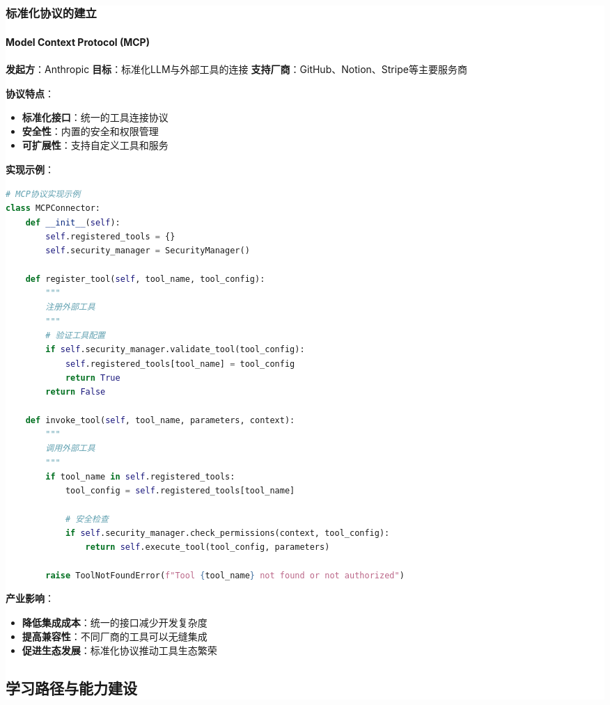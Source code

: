 ### 标准化协议的建立

#### Model Context Protocol (MCP)

**发起方**：Anthropic
**目标**：标准化LLM与外部工具的连接
**支持厂商**：GitHub、Notion、Stripe等主要服务商

**协议特点**：

- **标准化接口**：统一的工具连接协议
- **安全性**：内置的安全和权限管理
- **可扩展性**：支持自定义工具和服务

**实现示例**：

```python
# MCP协议实现示例
class MCPConnector:
    def __init__(self):
        self.registered_tools = {}
        self.security_manager = SecurityManager()
  
    def register_tool(self, tool_name, tool_config):
        """
        注册外部工具
        """
        # 验证工具配置
        if self.security_manager.validate_tool(tool_config):
            self.registered_tools[tool_name] = tool_config
            return True
        return False
  
    def invoke_tool(self, tool_name, parameters, context):
        """
        调用外部工具
        """
        if tool_name in self.registered_tools:
            tool_config = self.registered_tools[tool_name]
          
            # 安全检查
            if self.security_manager.check_permissions(context, tool_config):
                return self.execute_tool(tool_config, parameters)
      
        raise ToolNotFoundError(f"Tool {tool_name} not found or not authorized")
```

**产业影响**：

- **降低集成成本**：统一的接口减少开发复杂度
- **提高兼容性**：不同厂商的工具可以无缝集成
- **促进生态发展**：标准化协议推动工具生态繁荣

## 学习路径与能力建设
